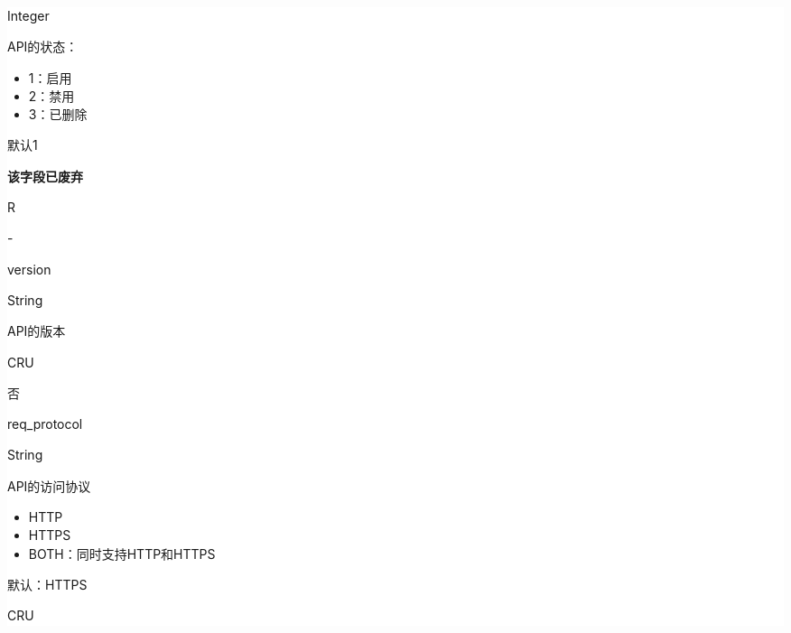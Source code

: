 <td class="cellrowborder" valign="top" width="18.12181218121812%" headers="mcps1.2.6.1.2 "><p id="zh-cn_topic_0118921492_p17597936"><a name="zh-cn_topic_0118921492_p17597936"></a><a name="zh-cn_topic_0118921492_p17597936"></a>Integer</p>
</td>
<td class="cellrowborder" valign="top" width="33.29332933293329%" headers="mcps1.2.6.1.3 "><p id="zh-cn_topic_0118921492_p16146713"><a name="zh-cn_topic_0118921492_p16146713"></a><a name="zh-cn_topic_0118921492_p16146713"></a>API的状态：</p>
<a name="zh-cn_topic_0118921492_ul11102697"></a><a name="zh-cn_topic_0118921492_ul11102697"></a><ul id="zh-cn_topic_0118921492_ul11102697"><li>1：启用</li><li>2：禁用</li><li>3：已删除</li></ul>
<p id="zh-cn_topic_0118921492_p31679640"><a name="zh-cn_topic_0118921492_p31679640"></a><a name="zh-cn_topic_0118921492_p31679640"></a>默认1</p>
<p id="zh-cn_topic_0118921492_p16681305"><a name="zh-cn_topic_0118921492_p16681305"></a><a name="zh-cn_topic_0118921492_p16681305"></a><strong id="zh-cn_topic_0118921492_b15914018"><a name="zh-cn_topic_0118921492_b15914018"></a><a name="zh-cn_topic_0118921492_b15914018"></a>该字段已废弃</strong></p>
</td>
<td class="cellrowborder" valign="top" width="17.211721172117212%" headers="mcps1.2.6.1.4 "><p id="zh-cn_topic_0118921492_p13967064"><a name="zh-cn_topic_0118921492_p13967064"></a><a name="zh-cn_topic_0118921492_p13967064"></a>R</p>
</td>
<td class="cellrowborder" valign="top" width="11.111111111111112%" headers="mcps1.2.6.1.5 "><p id="zh-cn_topic_0118921492_p57590436"><a name="zh-cn_topic_0118921492_p57590436"></a><a name="zh-cn_topic_0118921492_p57590436"></a>-</p>
</td>
</tr>
<tr id="zh-cn_topic_0118921492_row48551876"><td class="cellrowborder" valign="top" width="20.262026202620262%" headers="mcps1.2.6.1.1 "><p id="zh-cn_topic_0118921492_p40387913"><a name="zh-cn_topic_0118921492_p40387913"></a><a name="zh-cn_topic_0118921492_p40387913"></a>version</p>
</td>
<td class="cellrowborder" valign="top" width="18.12181218121812%" headers="mcps1.2.6.1.2 "><p id="zh-cn_topic_0118921492_p50195543"><a name="zh-cn_topic_0118921492_p50195543"></a><a name="zh-cn_topic_0118921492_p50195543"></a>String</p>
</td>
<td class="cellrowborder" valign="top" width="33.29332933293329%" headers="mcps1.2.6.1.3 "><p id="zh-cn_topic_0118921492_p39307157"><a name="zh-cn_topic_0118921492_p39307157"></a><a name="zh-cn_topic_0118921492_p39307157"></a>API的版本</p>
</td>
<td class="cellrowborder" valign="top" width="17.211721172117212%" headers="mcps1.2.6.1.4 "><p id="zh-cn_topic_0118921492_p29763115"><a name="zh-cn_topic_0118921492_p29763115"></a><a name="zh-cn_topic_0118921492_p29763115"></a>CRU</p>
</td>
<td class="cellrowborder" valign="top" width="11.111111111111112%" headers="mcps1.2.6.1.5 "><p id="zh-cn_topic_0118921492_p62002114"><a name="zh-cn_topic_0118921492_p62002114"></a><a name="zh-cn_topic_0118921492_p62002114"></a>否</p>
</td>
</tr>
<tr id="zh-cn_topic_0118921492_row21148117"><td class="cellrowborder" valign="top" width="20.262026202620262%" headers="mcps1.2.6.1.1 "><p id="zh-cn_topic_0118921492_p35275920"><a name="zh-cn_topic_0118921492_p35275920"></a><a name="zh-cn_topic_0118921492_p35275920"></a>req_protocol</p>
</td>
<td class="cellrowborder" valign="top" width="18.12181218121812%" headers="mcps1.2.6.1.2 "><p id="zh-cn_topic_0118921492_p38777247"><a name="zh-cn_topic_0118921492_p38777247"></a><a name="zh-cn_topic_0118921492_p38777247"></a>String</p>
</td>
<td class="cellrowborder" valign="top" width="33.29332933293329%" headers="mcps1.2.6.1.3 "><p id="zh-cn_topic_0118921492_p53949291"><a name="zh-cn_topic_0118921492_p53949291"></a><a name="zh-cn_topic_0118921492_p53949291"></a>API的访问协议</p>
<a name="zh-cn_topic_0118921492_ul15781571"></a><a name="zh-cn_topic_0118921492_ul15781571"></a><ul id="zh-cn_topic_0118921492_ul15781571"><li>HTTP</li><li>HTTPS</li><li>BOTH：同时支持HTTP和HTTPS</li></ul>
<p id="zh-cn_topic_0118921492_p12301512"><a name="zh-cn_topic_0118921492_p12301512"></a><a name="zh-cn_topic_0118921492_p12301512"></a>默认：HTTPS</p>
</td>
<td class="cellrowborder" valign="top" width="17.211721172117212%" headers="mcps1.2.6.1.4 "><p id="zh-cn_topic_0118921492_p56898454"><a name="zh-cn_topic_0118921492_p56898454"></a><a name="zh-cn_topic_0118921492_p56898454"></a>CRU</p>